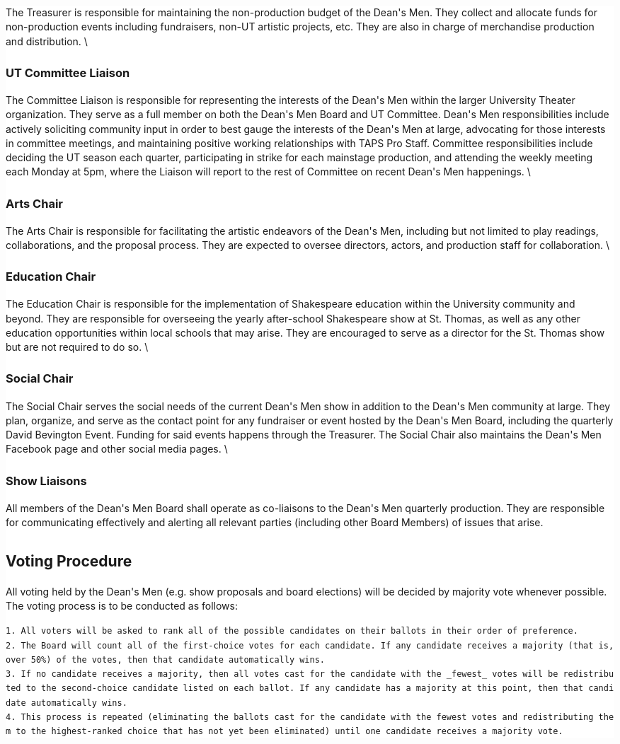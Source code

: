 The Treasurer is responsible for maintaining the non-production budget of the Dean's Men. They collect and allocate funds for non-production events including fundraisers, non-UT artistic projects, etc. They are also in charge of merchandise production and distribution. \

### UT Committee Liaison

The Committee Liaison is responsible for representing the interests of the Dean's Men within the larger University Theater organization. They serve as a full member on both the Dean's Men Board and UT Committee. Dean's Men responsibilities include actively soliciting community input in order to best gauge the interests of the Dean's Men at large, advocating for those interests in committee meetings, and maintaining positive working relationships with TAPS Pro Staff. Committee responsibilities include deciding the UT season each quarter, participating in strike for each mainstage production, and attending the weekly meeting each Monday at 5pm, where the Liaison will report to the rest of Committee on recent Dean's Men happenings. \

### Arts Chair

The Arts Chair is responsible for facilitating the artistic endeavors of the Dean's Men, including but not limited to play readings, collaborations, and the proposal process. They are expected to oversee directors, actors, and production staff for collaboration. \

### Education Chair

The Education Chair is responsible for the implementation of Shakespeare education within the University community and beyond. They are responsible for overseeing the yearly after-school Shakespeare show at St. Thomas, as well as any other education opportunities within local schools that may arise. They are encouraged to serve as a director for the St. Thomas show but are not required to do so. \

### Social Chair

The Social Chair serves the social needs of the current Dean's Men show in addition to the Dean's Men community at large. They plan, organize, and serve as the contact point for any fundraiser or event hosted by the Dean's Men Board, including the quarterly David Bevington Event. Funding for said events happens through the Treasurer. The Social Chair also maintains the Dean's Men Facebook page and other social media pages. \

### Show Liaisons

All members of the Dean's Men Board shall operate as co-liaisons to the Dean's Men quarterly production. They are responsible for communicating effectively and alerting all relevant parties (including other Board Members) of issues that arise.



## Voting Procedure


All voting held by the Dean's Men (e.g. show proposals and board elections) will be decided by majority vote whenever possible. The voting process is to be conducted as follows:



    1. All voters will be asked to rank all of the possible candidates on their ballots in their order of preference.
    2. The Board will count all of the first-choice votes for each candidate. If any candidate receives a majority (that is, over 50%) of the votes, then that candidate automatically wins.
    3. If no candidate receives a majority, then all votes cast for the candidate with the _fewest_ votes will be redistributed to the second-choice candidate listed on each ballot. If any candidate has a majority at this point, then that candidate automatically wins.
    4. This process is repeated (eliminating the ballots cast for the candidate with the fewest votes and redistributing them to the highest-ranked choice that has not yet been eliminated) until one candidate receives a majority vote.
